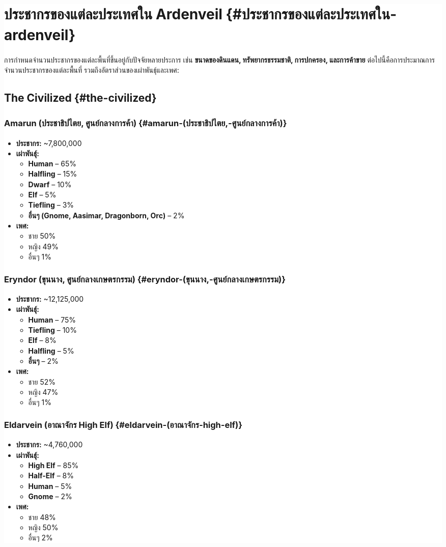 # ประชากรของแต่ละประเทศใน Ardenveil {#ประชากรของแต่ละประเทศใน-ardenveil}

การกำหนดจำนวนประชากรของแต่ละพื้นที่ขึ้นอยู่กับปัจจัยหลายประการ เช่น **ขนาดของดินแดน, ทรัพยากรธรรมชาติ, การปกครอง, และการค้าขาย** ต่อไปนี้คือการประมาณการจำนวนประชากรของแต่ละพื้นที่ รวมถึงอัตราส่วนของเผ่าพันธุ์และเพศ:

## **The Civilized** {#the-civilized}

### **Amarun (ประชาธิปไตย, ศูนย์กลางการค้า)** {#amarun-(ประชาธิปไตย,-ศูนย์กลางการค้า)}

* **ประชากร:** \~7,800,000  
* **เผ่าพันธุ์:**  
  * **Human** – 65%  
  * **Halfling** – 15%  
  * **Dwarf** – 10%  
  * **Elf** – 5%  
  * **Tiefling** – 3%  
  * **อื่นๆ (Gnome, Aasimar, Dragonborn, Orc)** – 2%  
* **เพศ:**  
  * ชาย 50%  
  * หญิง 49%  
  * อื่นๆ 1%

### **Eryndor (ขุนนาง, ศูนย์กลางเกษตรกรรม)** {#eryndor-(ขุนนาง,-ศูนย์กลางเกษตรกรรม)}

* **ประชากร:** \~12,125,000  
* **เผ่าพันธุ์:**  
  * **Human** – 75%  
  * **Tiefling** – 10%  
  * **Elf** – 8%  
  * **Halfling** – 5%  
  * **อื่นๆ** – 2%  
* **เพศ:**  
  * ชาย 52%  
  * หญิง 47%  
  * อื่นๆ 1%

### **Eldarvein (อาณาจักร High Elf)** {#eldarvein-(อาณาจักร-high-elf)}

* **ประชากร:** \~4,760,000  
* **เผ่าพันธุ์:**  
  * **High Elf** – 85%  
  * **Half-Elf** – 8%  
  * **Human** – 5%  
  * **Gnome** – 2%  
* **เพศ:**  
  * ชาย 48%  
  * หญิง 50%  
  * อื่นๆ 2%
